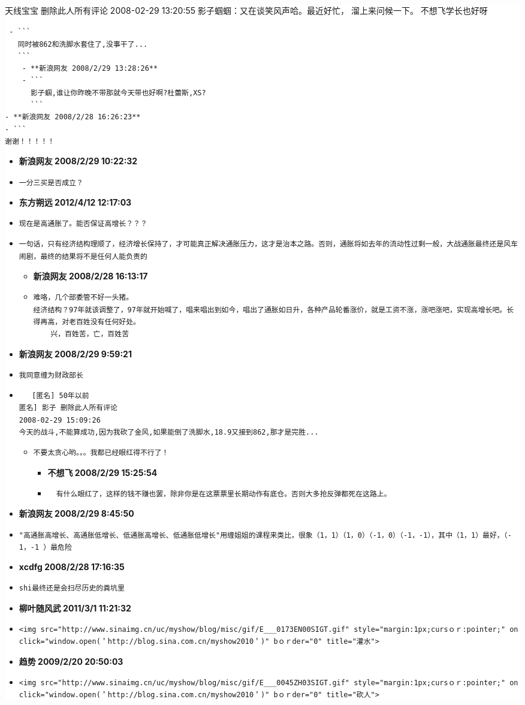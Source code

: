   天线宝宝 删除此人所有评论 
  2008-02-29 13:20:55 
  影子蝈蝈：又在谈笑风声哈。最近好忙， 溜上来问候一下。 不想飞学长也好呀
  ```
   - ```
     同时被862和洗脚水套住了,没事干了...
     ```
      - **新浪网友 2008/2/29 13:28:26**
      - ```
        影子蝈,谁让你昨晚不带那就今天带也好啊?杜蕾斯,XS?
        ```
- **新浪网友 2008/2/28 16:26:23**
- ```
  谢谢！！！！！
  ```
- **新浪网友 2008/2/29 10:22:32**
- ```
  一分三买是否成立？
  ```
- **东方朔远 2012/4/12 12:17:03**
- ```
  现在是高通胀了。能否保证高增长？？？
  ```
- ```
  一句话，只有经济结构理顺了，经济增长保持了，才可能真正解决通胀压力，这才是治本之路。否则，通胀将如去年的流动性过剩一般，大战通胀最终还是风车闹剧，最终的结果将不是任何人能负责的
  ```
   - **新浪网友 2008/2/28 16:13:17**
   - ```
     难咯，几个部委管不好一头猪。
     经济结构？97年就该调整了，97年就开始喊了，唱来唱出到如今，唱出了通胀如日升，各种产品轮番涨价，就是工资不涨，涨吧涨吧，实现高增长吧。长得再高，对老百姓没有任何好处。
         兴，百姓苦，亡，百姓苦
     ```
- **新浪网友 2008/2/29 9:59:21**
- ```
  我同意缠为财政部长
  ```
- ```
     [匿名] 50年以前
  匿名] 影子 删除此人所有评论 
  2008-02-29 15:09:26 
  今天的战斗,不能算成功,因为我砍了金风,如果能倒了洗脚水,18.9又接到862,那才是完胜...
  ```
   - ```
     不要太贪心哟。。。我都已经眼红得不行了！
     ```
      - **不想飞 2008/2/29 15:25:54**
      - ```
          有什么眼红了，这样的钱不赚也罢，除非你是在这票票里长期动作有底仓。否则大多抢反弹都死在这路上。
        ```
- **新浪网友 2008/2/29 8:45:50**
- ```
  "高通胀高增长、高通胀低增长、低通胀高增长、低通胀低增长"用缠姐姐的课程来类比，很象（1，1）（1，0）（-1，0）（-1，-1），其中（1，1）最好，（-1，-1 ）最危险
  ```
- **xcdfg 2008/2/28 17:16:35**
- ```
  shi最终还是会扫尽历史的粪坑里
  ```
- **柳叶随风武 2011/3/1 11:21:32**
- ```
  <img src="http://www.sinaimg.cn/uc/myshow/blog/misc/gif/E___0173EN00SIGT.gif" style="margin:1px;cursｏｒ:pointer;" onclick="window.open(＇http://blog.sina.com.cn/myshow2010＇)" bｏｒder="0" title="灌水">
  ```
- **趋势 2009/2/20 20:50:03**
- ```
  <img src="http://www.sinaimg.cn/uc/myshow/blog/misc/gif/E___0045ZH03SIGT.gif" style="margin:1px;cursｏｒ:pointer;" onclick="window.open(＇http://blog.sina.com.cn/myshow2010＇)" bｏｒder="0" title="砍人">